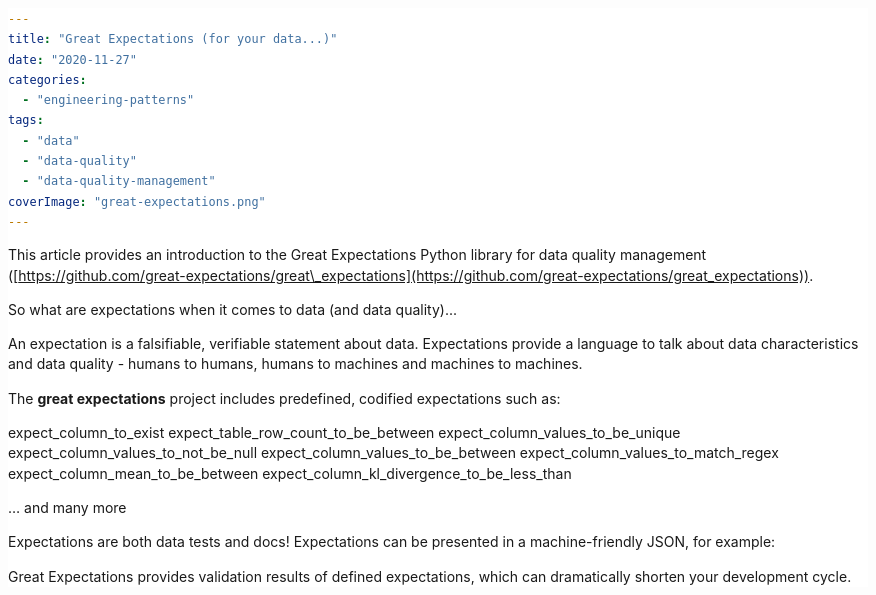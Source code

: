 ```yaml
---
title: "Great Expectations (for your data...)"
date: "2020-11-27"
categories: 
  - "engineering-patterns"
tags: 
  - "data"
  - "data-quality"
  - "data-quality-management"
coverImage: "great-expectations.png"
---
```


This article provides an introduction to the Great Expectations Python library for data quality management ([https://github.com/great-expectations/great\_expectations](https://github.com/great-expectations/great_expectations)).

So what are expectations when it comes to data (and data quality)...

An expectation is a falsifiable, verifiable statement about data. Expectations provide a language to talk about data characteristics and data quality - humans to humans, humans to machines and machines to machines.

The **great expectations** project includes predefined, codified expectations such as:

expect\_column\_to\_exist 
expect\_table\_row\_count\_to\_be\_between 
expect\_column\_values\_to\_be\_unique 
expect\_column\_values\_to\_not\_be\_null 
expect\_column\_values\_to\_be\_between 
expect\_column\_values\_to\_match\_regex 
expect\_column\_mean\_to\_be\_between 
expect\_column\_kl\_divergence\_to\_be\_less\_than

… and many more

Expectations are both data tests and docs! Expectations can be presented in a machine-friendly JSON, for example:

<script src="https://gist.github.com/317fa68cc27e4e364ab238a93f6ed361.js"></script>

Great Expectations provides validation results of defined expectations, which can dramatically shorten your development cycle.
